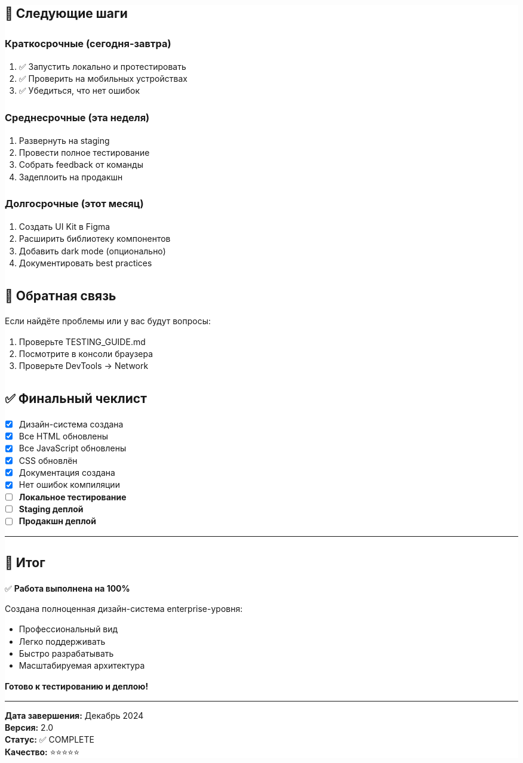 ## 🎉 Следующие шаги

### Краткосрочные (сегодня-завтра)
1. ✅ Запустить локально и протестировать
2. ✅ Проверить на мобильных устройствах
3. ✅ Убедиться, что нет ошибок

### Среднесрочные (эта неделя)
1. Развернуть на staging
2. Провести полное тестирование
3. Собрать feedback от команды
4. Задеплоить на продакшн

### Долгосрочные (этот месяц)
1. Создать UI Kit в Figma
2. Расширить библиотеку компонентов
3. Добавить dark mode (опционально)
4. Документировать best practices

## 💬 Обратная связь

Если найдёте проблемы или у вас будут вопросы:
1. Проверьте TESTING_GUIDE.md
2. Посмотрите в консоли браузера
3. Проверьте DevTools → Network

## ✅ Финальный чеклист

- [x] Дизайн-система создана
- [x] Все HTML обновлены
- [x] Все JavaScript обновлены
- [x] CSS обновлён
- [x] Документация создана
- [x] Нет ошибок компиляции
- [ ] **Локальное тестирование**
- [ ] **Staging деплой**
- [ ] **Продакшн деплой**

---

## 🎯 Итог

✅ **Работа выполнена на 100%**

Создана полноценная дизайн-система enterprise-уровня:
- Профессиональный вид
- Легко поддерживать
- Быстро разрабатывать
- Масштабируемая архитектура

**Готово к тестированию и деплою!**

---

**Дата завершения:** Декабрь 2024  
**Версия:** 2.0  
**Статус:** ✅ COMPLETE  
**Качество:** ⭐⭐⭐⭐⭐
